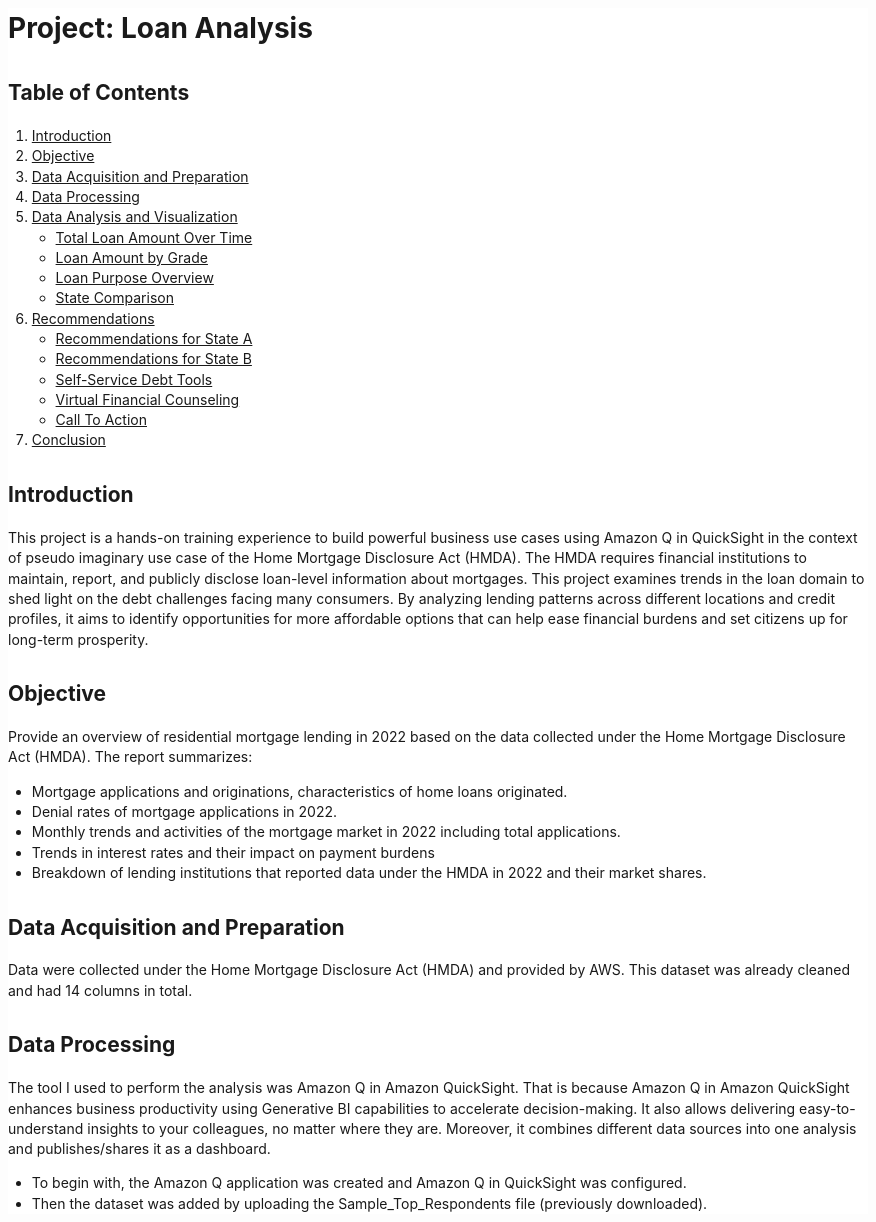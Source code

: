 # Project: Loan Analysis

## Table of Contents  
1. [Introduction](#introduction)
2. [Objective](#objective)
3. [Data Acquisition and Preparation](#dataacquisitionandpreparation)
4. [Data Processing](#dataprocessing)
5. [Data Analysis and Visualization](#dataanalysisandvisualization)
   * [Total Loan Amount Over Time](#totalloanamountovertime)
   * [Loan Amount by Grade](#loanamountbygrade)
   * [Loan Purpose Overview](#loanpurposeoverview)
   * [State Comparison](#statecomparison)
6. [Recommendations](#recommendations)
   * [Recommendations for State A](#recommendationsforstatea)
   * [Recommendations for State B](#recommendationsforstateb)
   * [Self-Service Debt Tools](#selfservicedebttools)
   * [Virtual Financial Counseling](#virtualfinancialcounseling)
   * [Call To Action](#calltoaction)
7. [Conclusion](#conclusion)

## Introduction
This project is a hands-on training experience to build powerful business use cases using Amazon Q in QuickSight in the context of pseudo imaginary use case of the Home Mortgage Disclosure Act (HMDA). The HMDA requires financial institutions to maintain, report, and publicly disclose loan-level information about mortgages.  This project examines trends in the loan domain to shed light on the debt challenges facing many consumers. By analyzing lending patterns across different locations and credit profiles, it aims to identify opportunities for more affordable options that can help ease financial burdens and set citizens up for long-term prosperity.

## Objective
Provide an overview of residential mortgage lending in 2022 based on the data collected under the Home Mortgage Disclosure Act (HMDA).
The report summarizes: 
* Mortgage applications and originations, characteristics of home loans originated.
* Denial rates of mortgage applications in 2022.
* Monthly trends and activities of the mortgage market in 2022 including total applications.
* Trends in interest rates and their impact on payment burdens
* Breakdown of lending institutions that reported data under the HMDA in 2022 and their market shares.

## Data Acquisition and Preparation
Data were collected under the Home Mortgage Disclosure Act (HMDA) and provided by AWS. This dataset was already cleaned and had 14 columns in total.

## Data Processing
The tool I used to perform the analysis was Amazon Q in Amazon QuickSight. That is because Amazon Q in Amazon QuickSight enhances business productivity using Generative BI capabilities to accelerate decision-making. It also allows delivering easy-to-understand insights to your colleagues, no matter where they are. Moreover, it combines different data sources into one analysis and publishes/shares it as a dashboard.
* To begin with, the Amazon Q application was created and Amazon Q in QuickSight was configured. 
* Then the dataset was added by uploading the Sample_Top_Respondents file (previously downloaded).
